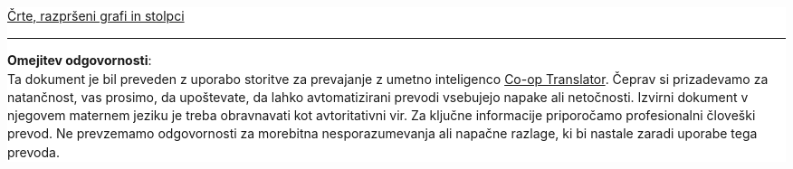 [Črte, razpršeni grafi in stolpci](assignment.md)

---

**Omejitev odgovornosti**:  
Ta dokument je bil preveden z uporabo storitve za prevajanje z umetno inteligenco [Co-op Translator](https://github.com/Azure/co-op-translator). Čeprav si prizadevamo za natančnost, vas prosimo, da upoštevate, da lahko avtomatizirani prevodi vsebujejo napake ali netočnosti. Izvirni dokument v njegovem maternem jeziku je treba obravnavati kot avtoritativni vir. Za ključne informacije priporočamo profesionalni človeški prevod. Ne prevzemamo odgovornosti za morebitna nesporazumevanja ali napačne razlage, ki bi nastale zaradi uporabe tega prevoda.